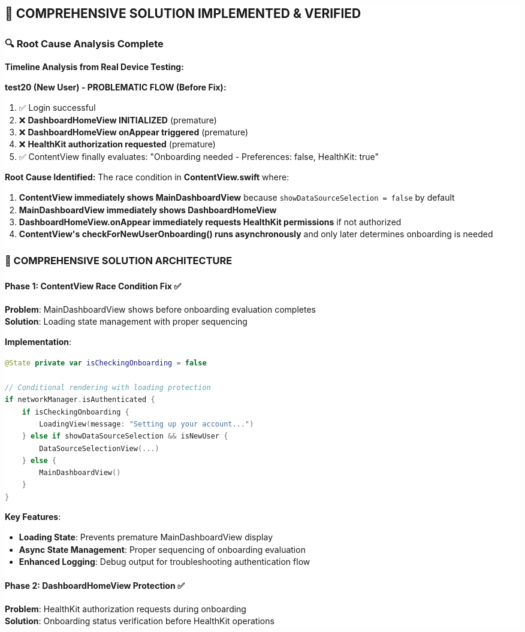 
## 🎯 **COMPREHENSIVE SOLUTION IMPLEMENTED & VERIFIED**

### **🔍 Root Cause Analysis Complete**

**Timeline Analysis from Real Device Testing:**

**test20 (New User) - PROBLEMATIC FLOW (Before Fix):**
1. ✅ Login successful
2. ❌ **DashboardHomeView INITIALIZED** (premature)
3. ❌ **DashboardHomeView onAppear triggered** (premature)
4. ❌ **HealthKit authorization requested** (premature)
5. ✅ ContentView finally evaluates: "Onboarding needed - Preferences: false, HealthKit: true"

**Root Cause Identified:**
The race condition in **ContentView.swift** where:
1. **ContentView immediately shows MainDashboardView** because `showDataSourceSelection = false` by default
2. **MainDashboardView immediately shows DashboardHomeView** 
3. **DashboardHomeView.onAppear immediately requests HealthKit permissions** if not authorized
4. **ContentView's checkForNewUserOnboarding() runs asynchronously** and only later determines onboarding is needed

### **🚀 COMPREHENSIVE SOLUTION ARCHITECTURE**

#### **Phase 1: ContentView Race Condition Fix ✅**
**Problem**: MainDashboardView shows before onboarding evaluation completes  
**Solution**: Loading state management with proper sequencing

**Implementation**:
```swift
@State private var isCheckingOnboarding = false

// Conditional rendering with loading protection
if networkManager.isAuthenticated {
    if isCheckingOnboarding {
        LoadingView(message: "Setting up your account...")
    } else if showDataSourceSelection && isNewUser {
        DataSourceSelectionView(...)
    } else {
        MainDashboardView()
    }
}
```

**Key Features**:
- **Loading State**: Prevents premature MainDashboardView display
- **Async State Management**: Proper sequencing of onboarding evaluation
- **Enhanced Logging**: Debug output for troubleshooting authentication flow

#### **Phase 2: DashboardHomeView Protection ✅**
**Problem**: HealthKit authorization requests during onboarding  
**Solution**: Onboarding status verification before HealthKit operations
